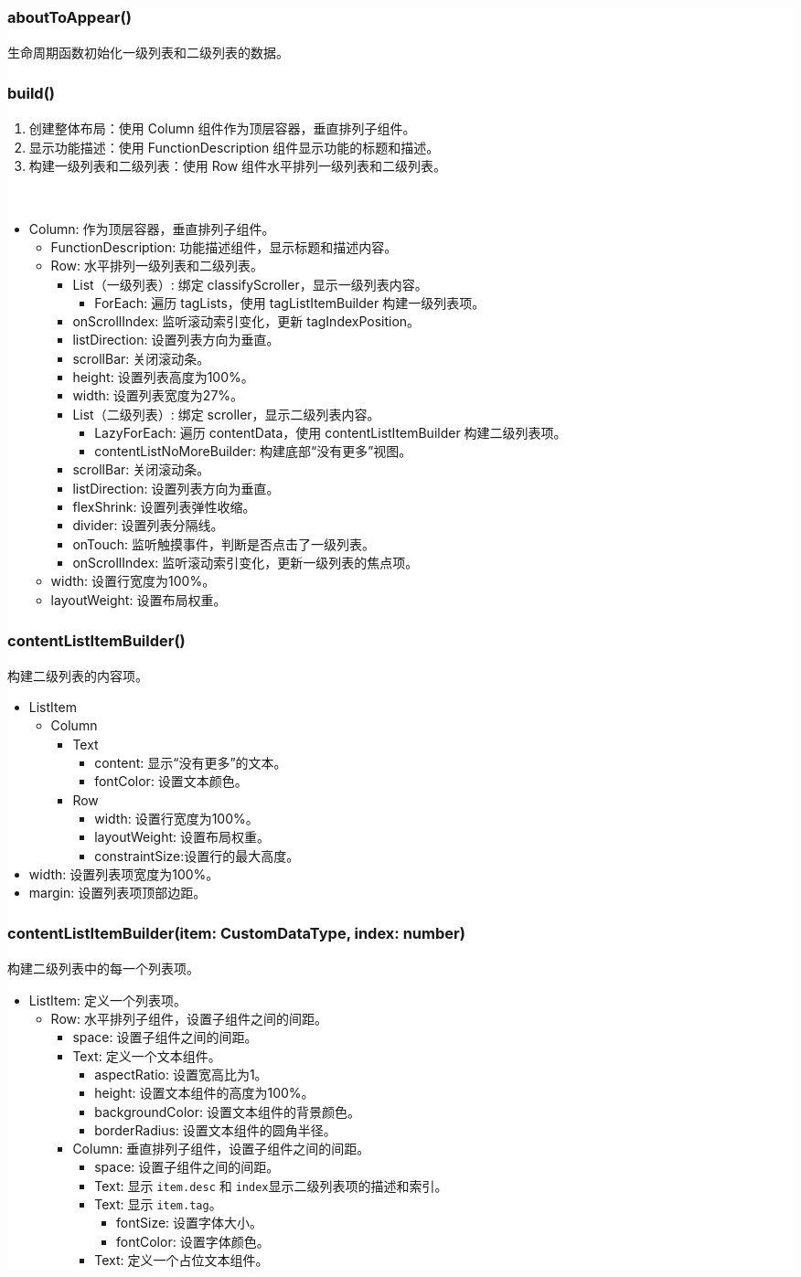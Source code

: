 ### aboutToAppear()
生命周期函数初始化一级列表和二级列表的数据。

### build()
1. 创建整体布局：使用 Column 组件作为顶层容器，垂直排列子组件。
2. 显示功能描述：使用 FunctionDescription 组件显示功能的标题和描述。
3. 构建一级列表和二级列表：使用 Row 组件水平排列一级列表和二级列表。
<br/>

* Column: 作为顶层容器，垂直排列子组件。
    * FunctionDescription: 功能描述组件，显示标题和描述内容。
    * Row: 水平排列一级列表和二级列表。
        * List（一级列表）: 绑定 classifyScroller，显示一级列表内容。
            * ForEach: 遍历 tagLists，使用 tagListItemBuilder 构建一级列表项。
        * onScrollIndex: 监听滚动索引变化，更新 tagIndexPosition。
        * listDirection: 设置列表方向为垂直。
        * scrollBar: 关闭滚动条。
        * height: 设置列表高度为100%。
        * width: 设置列表宽度为27%。
        * List（二级列表）: 绑定 scroller，显示二级列表内容。
            * LazyForEach: 遍历 contentData，使用 contentListItemBuilder 构建二级列表项。
            * contentListNoMoreBuilder: 构建底部“没有更多”视图。
        * scrollBar: 关闭滚动条。
        * listDirection: 设置列表方向为垂直。
        * flexShrink: 设置列表弹性收缩。
        * divider: 设置列表分隔线。
        * onTouch: 监听触摸事件，判断是否点击了一级列表。
        * onScrollIndex: 监听滚动索引变化，更新一级列表的焦点项。
    * width: 设置行宽度为100%。
    * layoutWeight: 设置布局权重。

### contentListItemBuilder()
构建二级列表的内容项。
* ListItem
    * Column
        * Text
            * content: 显示“没有更多”的文本。
            * fontColor: 设置文本颜色。
        * Row
            * width: 设置行宽度为100%。
            * layoutWeight: 设置布局权重。
            * constraintSize:设置行的最大高度。
* width: 设置列表项宽度为100%。
* margin: 设置列表项顶部边距。

### contentListItemBuilder(item: CustomDataType, index: number) 
构建二级列表中的每一个列表项。
* ListItem: 定义一个列表项。
    * Row: 水平排列子组件，设置子组件之间的间距。
        * space: 设置子组件之间的间距。
        * Text: 定义一个文本组件。
            * aspectRatio: 设置宽高比为1。
            * height: 设置文本组件的高度为100%。
            * backgroundColor: 设置文本组件的背景颜色。
            * borderRadius: 设置文本组件的圆角半径。
        * Column: 垂直排列子组件，设置子组件之间的间距。
            * space: 设置子组件之间的间距。
            * Text: 显示 `item.desc` 和 `index`显示二级列表项的描述和索引。
            * Text: 显示 `item.tag`。
                * fontSize: 设置字体大小。
                * fontColor: 设置字体颜色。
            * Text: 定义一个占位文本组件。